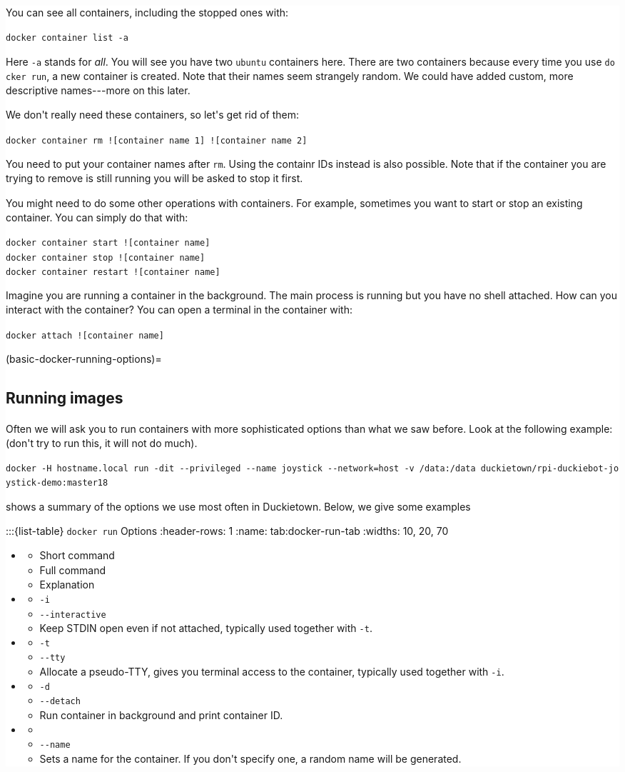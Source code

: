 You can see all containers, including the stopped ones with:

    docker container list -a

Here `-a` stands for *all*. 
You will see you have two `ubuntu` containers here. 
There are two containers because every time you use `docker run`, 
a new container is created. Note that their names seem strangely random. 
We could have added custom, more descriptive names---more on this later.

We don't really need these containers, so let's get rid of them:

    docker container rm ![container name 1] ![container name 2]

You need to put your container names after `rm`. 
Using the containr IDs instead is also possible. 
Note that if the container you are trying to remove is still running you will 
be asked to stop it first.

You might need to do some other operations with containers. 
For example, sometimes you want to start or stop an existing container.
You can simply do that with:

    docker container start ![container name]
    docker container stop ![container name]
    docker container restart ![container name]

Imagine you are running a container in the background. 
The main process is running but you have no shell attached. 
How can you interact with the container? 
You can open a terminal in the container with:

    docker attach ![container name]


(basic-docker-running-options)=
## Running images

Often we will ask you to run containers with more sophisticated 
options than what we saw before. 
Look at the following example: (don't try to run this, it will not do much).

    docker -H hostname.local run -dit --privileged --name joystick --network=host -v /data:/data duckietown/rpi-duckiebot-joystick-demo:master18

[](#tab:docker-run-tab) shows a summary of the options we use most often in Duckietown. 
Below, we give some examples


:::{list-table} `docker run` Options
:header-rows: 1
:name: tab:docker-run-tab
:widths: 10, 20, 70

* - Short command
  - Full command
  - Explanation
* - `-i`
  - `--interactive`
  - Keep STDIN open even if not attached, typically used together with `-t`.
* - `-t`
  - `--tty`
  - Allocate a pseudo-TTY, gives you terminal access to the container, typically used together with `-i`.
* - `-d`
  - `--detach`
  - Run container in background and print container ID.
* -
  - `--name`
  - Sets a name for the container. If you don't specify one, a random name will be generated.